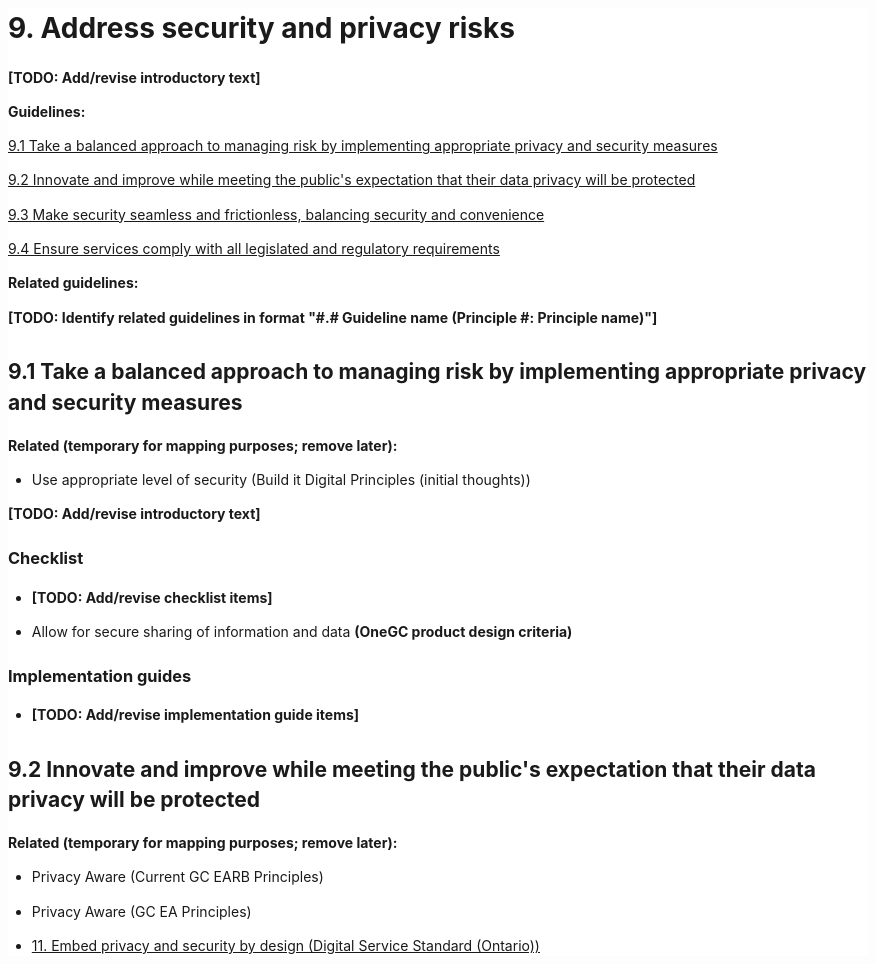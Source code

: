 # 9. Address security and privacy risks

**[TODO: Add/revise introductory text]**

**Guidelines:**

[9.1 Take a balanced approach to managing risk by implementing appropriate privacy and security measures](#user-content-91-take-a-balanced-approach-to-managing-risk-by-implementing-appropriate-privacy-and-security-measures)

[9.2 Innovate and improve while meeting the public's expectation that their data privacy will be protected](#user-content-92-innovate-and-improve-while-meeting-the-publics-expectation-that-their-data-privacy-will-be-protected)

[9.3 Make security seamless and frictionless, balancing security and convenience](#user-content-93-make-security-seamless-and-frictionless-balancing-security-and-convenience)

[9.4 Ensure services comply with all legislated and regulatory requirements](#user-content-94-ensure-services-comply-with-all-legislated-and-regulatory-requirements)

**Related guidelines:**

**[TODO: Identify related guidelines in format "\#.\# Guideline name (Principle #: Principle name)"]**

## 9.1 Take a balanced approach to managing risk by implementing appropriate privacy and security measures

**Related (temporary for mapping purposes; remove later):**

- Use appropriate level of security (Build it Digital Principles (initial thoughts))

**[TODO: Add/revise introductory text]**

### Checklist

- **[TODO: Add/revise checklist items]**

- Allow for secure sharing of information and data **(OneGC product design criteria)**

### Implementation guides

- **[TODO: Add/revise implementation guide items]**

## 9.2 Innovate and improve while meeting the public's expectation that their data privacy will be protected

**Related (temporary for mapping purposes; remove later):**

- Privacy Aware (Current GC EARB Principles)

- Privacy Aware (GC EA Principles)

- [11. Embed privacy and security by design (Digital Service Standard (Ontario))](https://www.ontario.ca/page/digital-service-standard#section-11)
